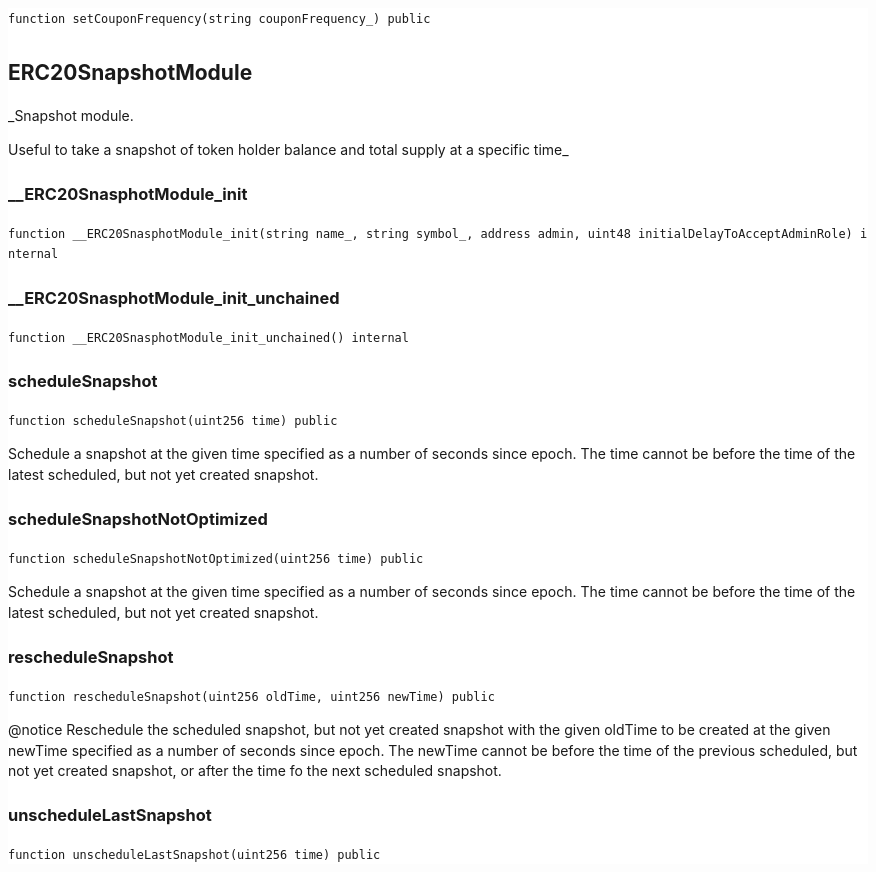 ```solidity
function setCouponFrequency(string couponFrequency_) public
```

## ERC20SnapshotModule

_Snapshot module.

Useful to take a snapshot of token holder balance and total supply at a specific time_

### __ERC20SnasphotModule_init

```solidity
function __ERC20SnasphotModule_init(string name_, string symbol_, address admin, uint48 initialDelayToAcceptAdminRole) internal
```

### __ERC20SnasphotModule_init_unchained

```solidity
function __ERC20SnasphotModule_init_unchained() internal
```

### scheduleSnapshot

```solidity
function scheduleSnapshot(uint256 time) public
```

Schedule a snapshot at the given time specified as a number of seconds since epoch.
The time cannot be before the time of the latest scheduled, but not yet created snapshot.

### scheduleSnapshotNotOptimized

```solidity
function scheduleSnapshotNotOptimized(uint256 time) public
```

Schedule a snapshot at the given time specified as a number of seconds since epoch.
The time cannot be before the time of the latest scheduled, but not yet created snapshot.

### rescheduleSnapshot

```solidity
function rescheduleSnapshot(uint256 oldTime, uint256 newTime) public
```

@notice
Reschedule the scheduled snapshot, but not yet created snapshot with the given oldTime to be created at the given newTime specified as a number of seconds since epoch. 
The newTime cannot be before the time of the previous scheduled, but not yet created snapshot, or after the time fo the next scheduled snapshot.

### unscheduleLastSnapshot

```solidity
function unscheduleLastSnapshot(uint256 time) public
```
